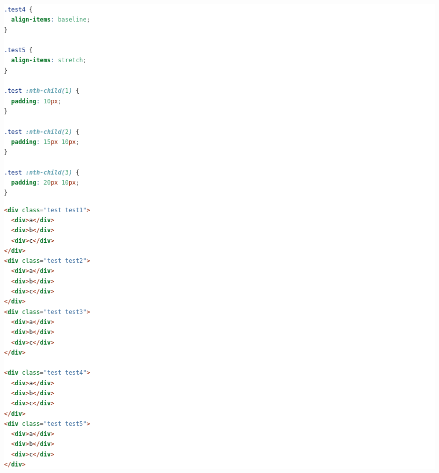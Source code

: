```css
.test4 {
  align-items: baseline;
}

.test5 {
  align-items: stretch;
}

.test :nth-child(1) {
  padding: 10px;
}

.test :nth-child(2) {
  padding: 15px 10px;
}

.test :nth-child(3) {
  padding: 20px 10px;
}
```

```html
<div class="test test1">
  <div>a</div>
  <div>b</div>
  <div>c</div>
</div>
<div class="test test2">
  <div>a</div>
  <div>b</div>
  <div>c</div>
</div>
<div class="test test3">
  <div>a</div>
  <div>b</div>
  <div>c</div>
</div>

<div class="test test4">
  <div>a</div>
  <div>b</div>
  <div>c</div>
</div>
<div class="test test5">
  <div>a</div>
  <div>b</div>
  <div>c</div>
</div>
```